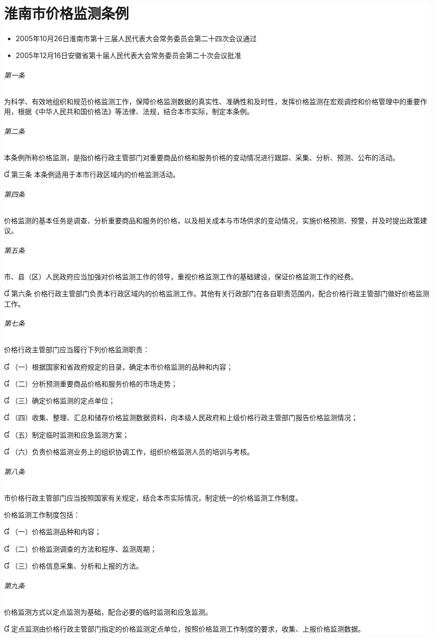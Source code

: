 # 淮南市价格监测条例

- 2005年10月26日淮南市第十三届人民代表大会常务委员会第二十四次会议通过

- 2005年12月16日安徽省第十届人民代表大会常务委员会第二十次会议批准



###### 第一条

为科学、有效地组织和规范价格监测工作，保障价格监测数据的真实性、准确性和及时性，发挥价格监测在宏观调控和价格管理中的重要作用，根据《中华人民共和国价格法》等法律、法规，结合本市实际，制定本条例。

###### 第二条

本条例所称价格监测，是指价格行政主管部门对重要商品价格和服务价格的变动情况进行跟踪、采集、分析、预测、公布的活动。

 第三条 本条例适用于本市行政区域内的价格监测活动。

###### 第四条

价格监测的基本任务是调查、分析重要商品和服务的价格，以及相关成本与市场供求的变动情况，实施价格预测、预警，并及时提出政策建议。

###### 第五条

市、县（区）人民政府应当加强对价格监测工作的领导，重视价格监测工作的基础建设，保证价格监测工作的经费。

 第六条 价格行政主管部门负责本行政区域内的价格监测工作。其他有关行政部门在各自职责范围内，配合价格行政主管部门做好价格监测工作。

###### 第七条

价格行政主管部门应当履行下列价格监测职责：

 （一）根据国家和省政府规定的目录，确定本市价格监测的品种和内容；

 （二）分析预测重要商品价格和服务价格的市场走势；

 （三）确定价格监测的定点单位；

 （四）收集、整理、汇总和储存价格监测数据资料，向本级人民政府和上级价格行政主管部门报告价格监测情况；

 （五）制定临时监测和应急监测方案；

 （六）负责价格监测业务上的组织协调工作，组织价格监测人员的培训与考核。

###### 第八条

市价格行政主管部门应当按照国家有关规定，结合本市实际情况，制定统一的价格监测工作制度。

价格监测工作制度包括：

 （一）价格监测品种和内容；

 （二）价格监测调查的方法和程序、监测周期；

 （三）价格信息采集、分析和上报的方法。

###### 第九条

价格监测方式以定点监测为基础，配合必要的临时监测和应急监测。

 定点监测由价格行政主管部门指定的价格监测定点单位，按照价格监测工作制度的要求，收集、上报价格监测数据。
